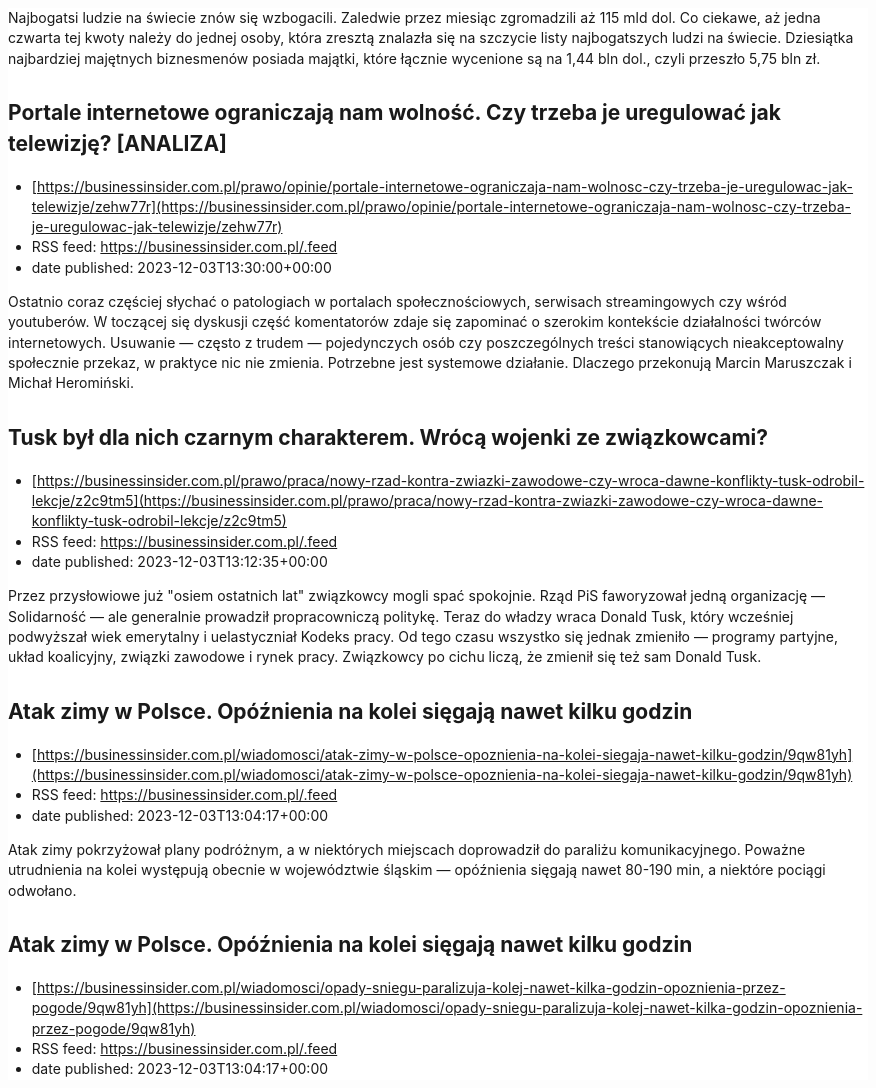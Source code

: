 Najbogatsi ludzie na świecie znów się wzbogacili. Zaledwie przez miesiąc zgromadzili aż 115 mld dol. Co ciekawe, aż jedna czwarta tej kwoty należy do jednej osoby, która zresztą znalazła się na szczycie listy najbogatszych ludzi na świecie. Dziesiątka najbardziej majętnych biznesmenów posiada majątki, które łącznie wycenione są na 1,44 bln dol., czyli przeszło 5,75 bln zł.

## Portale internetowe ograniczają nam wolność. Czy trzeba je uregulować jak telewizję? [ANALIZA]
 - [https://businessinsider.com.pl/prawo/opinie/portale-internetowe-ograniczaja-nam-wolnosc-czy-trzeba-je-uregulowac-jak-telewizje/zehw77r](https://businessinsider.com.pl/prawo/opinie/portale-internetowe-ograniczaja-nam-wolnosc-czy-trzeba-je-uregulowac-jak-telewizje/zehw77r)
 - RSS feed: https://businessinsider.com.pl/.feed
 - date published: 2023-12-03T13:30:00+00:00

Ostatnio coraz częściej słychać o patologiach w portalach społecznościowych, serwisach streamingowych czy wśród youtuberów. W toczącej się dyskusji część komentatorów zdaje się zapominać o szerokim kontekście działalności twórców internetowych. Usuwanie — często z trudem — pojedynczych osób czy poszczególnych treści stanowiących nieakceptowalny społecznie przekaz, w praktyce nic nie zmienia. Potrzebne jest systemowe działanie. Dlaczego przekonują Marcin Maruszczak i Michał Heromiński.

## Tusk był dla nich czarnym charakterem. Wrócą wojenki ze związkowcami?
 - [https://businessinsider.com.pl/prawo/praca/nowy-rzad-kontra-zwiazki-zawodowe-czy-wroca-dawne-konflikty-tusk-odrobil-lekcje/z2c9tm5](https://businessinsider.com.pl/prawo/praca/nowy-rzad-kontra-zwiazki-zawodowe-czy-wroca-dawne-konflikty-tusk-odrobil-lekcje/z2c9tm5)
 - RSS feed: https://businessinsider.com.pl/.feed
 - date published: 2023-12-03T13:12:35+00:00

Przez przysłowiowe już "osiem ostatnich lat" związkowcy mogli spać spokojnie. Rząd PiS faworyzował jedną organizację — Solidarność — ale generalnie prowadził propracowniczą politykę. Teraz do władzy wraca Donald Tusk, który wcześniej podwyższał wiek emerytalny i uelastyczniał Kodeks pracy. Od tego czasu wszystko się jednak zmieniło — programy partyjne, układ koalicyjny, związki zawodowe i rynek pracy. Związkowcy po cichu liczą, że zmienił się też sam Donald Tusk.

## Atak zimy w Polsce. Opóźnienia na kolei sięgają nawet kilku godzin
 - [https://businessinsider.com.pl/wiadomosci/atak-zimy-w-polsce-opoznienia-na-kolei-siegaja-nawet-kilku-godzin/9qw81yh](https://businessinsider.com.pl/wiadomosci/atak-zimy-w-polsce-opoznienia-na-kolei-siegaja-nawet-kilku-godzin/9qw81yh)
 - RSS feed: https://businessinsider.com.pl/.feed
 - date published: 2023-12-03T13:04:17+00:00

Atak zimy pokrzyżował plany podróżnym, a w niektórych miejscach doprowadził do paraliżu komunikacyjnego. Poważne utrudnienia na kolei występują obecnie w województwie śląskim — opóźnienia sięgają nawet 80-190 min, a niektóre pociągi odwołano.

## Atak zimy w Polsce. Opóźnienia na kolei sięgają nawet kilku godzin
 - [https://businessinsider.com.pl/wiadomosci/opady-sniegu-paralizuja-kolej-nawet-kilka-godzin-opoznienia-przez-pogode/9qw81yh](https://businessinsider.com.pl/wiadomosci/opady-sniegu-paralizuja-kolej-nawet-kilka-godzin-opoznienia-przez-pogode/9qw81yh)
 - RSS feed: https://businessinsider.com.pl/.feed
 - date published: 2023-12-03T13:04:17+00:00
